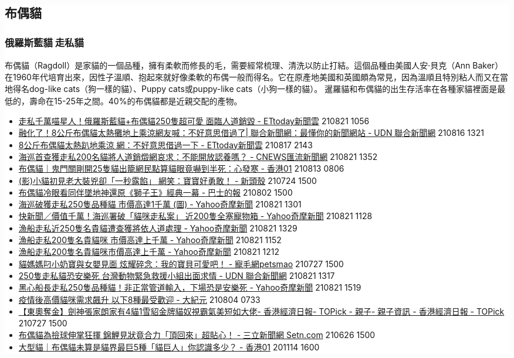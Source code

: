 ## 布偶貓

### 俄羅斯藍貓 走私貓

布偶貓（Ragdoll）是家貓的一個品種，擁有柔軟而修長的毛，需要經常梳理、清洗以防止打結。這個品種由美國人安·貝克（Ann Baker）在1960年代培育出來，因性子溫順、抱起來就好像柔軟的布偶一般而得名。它在原產地美國和英國頗為常見，因為溫順且特別粘人而又在當地得名dog-like cats（狗一樣的貓）、Puppy cats或puppy-like cats（小狗一樣的貓）。
暹羅貓和布偶貓的出生存活率在各種家貓裡面是最低的，壽命在15-25年之間。40%的布偶貓都是近親交配的產物。
- [走私千萬喵星人！俄羅斯藍貓+布偶貓250隻超可愛 面臨人道銷毀 - ETtoday新聞雲](https://www.ettoday.net/news/20210821/2061083.htm "走私千萬喵星人！俄羅斯藍貓+布偶貓250隻超可愛 面臨人道銷毀 - ETtoday新聞雲") 210821 1056
- [融化了！8公斤布偶貓太熱攤地上乘涼網友喊：不好意思借過了| 聯合新聞網：最懂你的新聞網站 - UDN 聯合新聞網](https://udn.com/news/story/7470/5676952 "融化了！8公斤布偶貓太熱攤地上乘涼網友喊：不好意思借過了| 聯合新聞網：最懂你的新聞網站 - UDN 聯合新聞網") 210816 1321
- [8公斤布偶貓太熱趴地乘涼 網：不好意思借過一下 - ETtoday新聞雲](https://www.ettoday.net/news/20210817/2057209.htm "8公斤布偶貓太熱趴地乘涼 網：不好意思借過一下 - ETtoday新聞雲") 210817 2143
- [海巡首查獲走私200名貓將人道銷燬網哀求：不能開放認養嗎？ - CNEWS匯流新聞網](https://cnews.com.tw/174210821a03/ "海巡首查獲走私200名貓將人道銷燬網哀求：不能開放認養嗎？ - CNEWS匯流新聞網") 210821 1352
- [布偶貓｜鬼門關剛開25隻貓出籠網民點算貓眼竟嚇到半死：心發寒 - 香港01](https://www.hk01.com/%E5%AF%B5%E7%89%A9/661954/%E5%B8%83%E5%81%B6%E8%B2%93-%E9%AC%BC%E9%96%80%E9%97%9C%E5%89%9B%E9%96%8B25%E9%9A%BB%E8%B2%93%E5%87%BA%E7%B1%A0-%E7%B6%B2%E6%B0%91%E9%BB%9E%E7%AE%97%E8%B2%93%E7%9C%BC%E7%AB%9F%E5%9A%87%E5%88%B0%E5%8D%8A%E6%AD%BB-%E5%BF%83%E7%99%BC%E5%AF%92 "布偶貓｜鬼門關剛開25隻貓出籠網民點算貓眼竟嚇到半死：心發寒 - 香港01") 210813 0806
- [(影)小貓初見老大裝兇卻「一秒露餡」 網笑：寶寶好勇敢！ - 新頭殼](https://newtalk.tw/news/view/2021-07-24/609242 "(影)小貓初見老大裝兇卻「一秒露餡」 網笑：寶寶好勇敢！ - 新頭殼") 210724 1500
- [布偶貓冷眼看同伴墜地神還原《獅子王》經典一幕 - 巴士的報](https://www.bastillepost.com/hongkong/article/8899785-%E5%B8%83%E5%81%B6%E8%B2%93%E5%86%B7%E7%9C%BC%E7%9C%8B%E5%90%8C%E4%BC%B4%E5%A2%9C%E5%9C%B0-%E7%A5%9E%E9%82%84%E5%8E%9F%E3%80%8A%E7%8D%85%E5%AD%90%E7%8E%8B%E3%80%8B%E7%B6%93%E5%85%B8%E4%B8%80%E5%B9%95/ "布偶貓冷眼看同伴墜地神還原《獅子王》經典一幕 - 巴士的報") 210802 1500
- [海巡破獲走私250隻品種貓 市價高達1千萬 (圖) - Yahoo奇摩新聞](https://tw.news.yahoo.com/%E6%B5%B7%E5%B7%A1%E7%A0%B4%E7%8D%B2%E8%B5%B0%E7%A7%81250%E9%9A%BB%E5%93%81%E7%A8%AE%E8%B2%93-%E5%B8%82%E5%83%B9%E9%AB%98%E9%81%941%E5%8D%83%E8%90%AC-%E5%9C%96-050146413.html "海巡破獲走私250隻品種貓 市價高達1千萬 (圖) - Yahoo奇摩新聞") 210821 1301
- [快新聞／價值千萬！海巡署破「貓咪走私案」 近200隻全塞寵物箱 - Yahoo奇摩新聞](https://tw.news.yahoo.com/%E5%BF%AB%E6%96%B0%E8%81%9E-%E5%83%B9%E5%80%BC%E5%8D%83%E8%90%AC-%E6%B5%B7%E5%B7%A1%E7%BD%B2%E7%A0%B4-%E8%B2%93%E5%92%AA%E8%B5%B0%E7%A7%81%E6%A1%88-%E8%BF%91200%E9%9A%BB%E5%85%A8%E5%A1%9E%E5%AF%B5%E7%89%A9%E7%AE%B1-032808724.html "快新聞／價值千萬！海巡署破「貓咪走私案」 近200隻全塞寵物箱 - Yahoo奇摩新聞") 210821 1128
- [漁船走私近250隻名貴貓遭查獲將依人道處理 - Yahoo奇摩新聞](https://tw.tv.yahoo.com/society-news/%E6%BC%81%E8%88%B9%E8%B5%B0%E7%A7%81%E8%BF%91250%E9%9A%BB%E5%90%8D%E8%B2%B4%E8%B2%93-%E9%81%AD%E6%9F%A5%E7%8D%B2%E5%B0%87%E4%BE%9D%E4%BA%BA%E9%81%93%E8%99%95%E7%90%86-051636208.html "漁船走私近250隻名貴貓遭查獲將依人道處理 - Yahoo奇摩新聞") 210821 1329
- [漁船走私200隻名貴貓咪 市價高達上千萬 - Yahoo奇摩新聞](https://tw.news.yahoo.com/%E6%BC%81%E8%88%B9%E8%B5%B0%E7%A7%81200%E9%9A%BB%E5%90%8D%E8%B2%B4%E8%B2%93%E5%92%AA-%E5%B8%82%E5%83%B9%E9%AB%98%E9%81%94%E4%B8%8A%E5%8D%83%E8%90%AC-035254518.html "漁船走私200隻名貴貓咪 市價高達上千萬 - Yahoo奇摩新聞") 210821 1152
- [漁船走私200隻名貴貓咪市價高達上千萬 - Yahoo奇摩新聞](https://tw.tv.yahoo.com/%E6%BC%81%E8%88%B9%E8%B5%B0%E7%A7%81200%E9%9A%BB%E5%90%8D%E8%B2%B4%E8%B2%93%E5%92%AA-%E5%B8%82%E5%83%B9%E9%AB%98%E9%81%94%E4%B8%8A%E5%8D%83%E8%90%AC-035254518.html "漁船走私200隻名貴貓咪市價高達上千萬 - Yahoo奇摩新聞") 210821 1212
- [貓媽媽叼小奶寶與女嬰見面 炫耀碎念：我的寶貝可愛吧！ - 寵毛網petsmao](https://petsmao.nownews.com/20210727-145333 "貓媽媽叼小奶寶與女嬰見面 炫耀碎念：我的寶貝可愛吧！ - 寵毛網petsmao") 210727 1500
- [250隻走私貓恐安樂死 台灣動物緊急救援小組出面求情 - UDN 聯合新聞網](https://udn.com/news/story/7315/5689609?from=udn-catebreaknews_ch2 "250隻走私貓恐安樂死 台灣動物緊急救援小組出面求情 - UDN 聯合新聞網") 210821 1317
- [黑心船長走私250隻品種貓！非正當管道輸入，下場恐是安樂死 - Yahoo奇摩新聞](https://tw.news.yahoo.com/%E9%BB%91%E5%BF%83%E8%88%B9%E9%95%B7%E8%B5%B0%E7%A7%81250%E9%9A%BB%E5%93%81%E7%A8%AE%E8%B2%93-%E9%9D%9E%E6%AD%A3%E7%95%B6%E7%AE%A1%E9%81%93%E8%BC%B8%E5%85%A5-%E4%B8%8B%E5%A0%B4%E6%81%90%E6%98%AF%E5%AE%89%E6%A8%82%E6%AD%BB-071900241.html "黑心船長走私250隻品種貓！非正當管道輸入，下場恐是安樂死 - Yahoo奇摩新聞") 210821 1519
- [疫情後高價貓咪需求飆升 以下8種最受歡迎 - 大紀元](https://www.epochtimes.com/b5/21/8/3/n13136873.htm "疫情後高價貓咪需求飆升 以下8種最受歡迎 - 大紀元") 210804 0733
- [【東奧奪金】劍神張家朗家有4貓1雪貂金牌貓奴視霸氣美短如大佬- 香港經濟日報- TOPick - 親子- 親子資訊 - 香港經濟日報 - TOPick](https://topick.hket.com/article/3016912/%E3%80%90%E6%9D%B1%E5%A5%A7%E5%A5%AA%E9%87%91%E3%80%91%E5%8A%8D%E7%A5%9E%E5%BC%B5%E5%AE%B6%E6%9C%97%E5%AE%B6%E6%9C%894%E8%B2%931%E9%9B%AA%E8%B2%82%E3%80%80%E9%87%91%E7%89%8C%E8%B2%93%E5%A5%B4%E8%A6%96%E9%9C%B8%E6%B0%A3%E7%BE%8E%E7%9F%AD%E5%A6%82%E5%A4%A7%E4%BD%AC "【東奧奪金】劍神張家朗家有4貓1雪貂金牌貓奴視霸氣美短如大佬- 香港經濟日報- TOPick - 親子- 親子資訊 - 香港經濟日報 - TOPick") 210727 1500
- [布偶貓為撿球伸掌狂揮 錦鯉見狀竟合力「頂回來」超貼心！ - 三立新聞網 Setn.com](https://www.setn.com/News.aspx?NewsID=959136 "布偶貓為撿球伸掌狂揮 錦鯉見狀竟合力「頂回來」超貼心！ - 三立新聞網 Setn.com") 210626 1500
- [大型貓｜布偶貓未算是貓界最巨5種「貓巨人」你認識多少？ - 香港01](https://www.hk01.com/%E5%AF%B5%E7%89%A9/538697/%E5%A4%A7%E5%9E%8B%E8%B2%93-%E5%B8%83%E5%81%B6%E8%B2%93%E6%9C%AA%E7%AE%97%E6%98%AF%E8%B2%93%E7%95%8C%E6%9C%80%E5%B7%A8-5%E7%A8%AE-%E8%B2%93%E5%B7%A8%E4%BA%BA-%E4%BD%A0%E8%AA%8D%E8%AD%98%E5%A4%9A%E5%B0%91 "大型貓｜布偶貓未算是貓界最巨5種「貓巨人」你認識多少？ - 香港01") 201114 1600
